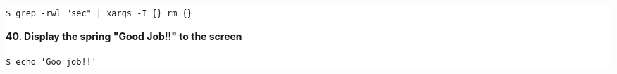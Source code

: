 ```
$ grep -rwl "sec" | xargs -I {} rm {}
```
**40. Display the spring "Good Job!!" to the screen**
```
$ echo 'Goo job!!'
```



